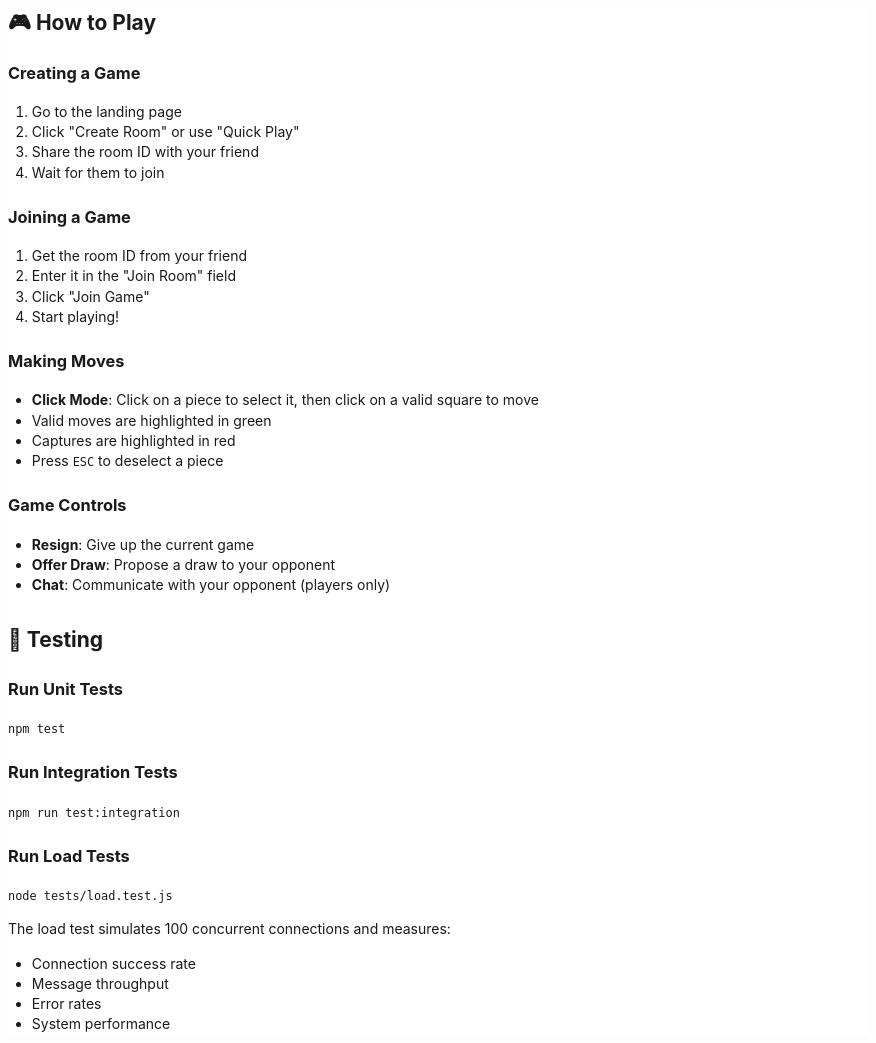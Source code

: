 ## 🎮 How to Play

### Creating a Game

1. Go to the landing page
2. Click "Create Room" or use "Quick Play"
3. Share the room ID with your friend
4. Wait for them to join

### Joining a Game

1. Get the room ID from your friend
2. Enter it in the "Join Room" field
3. Click "Join Game"
4. Start playing!

### Making Moves

- **Click Mode**: Click on a piece to select it, then click on a valid square to move
- Valid moves are highlighted in green
- Captures are highlighted in red
- Press `ESC` to deselect a piece

### Game Controls

- **Resign**: Give up the current game
- **Offer Draw**: Propose a draw to your opponent
- **Chat**: Communicate with your opponent (players only)

## 🧪 Testing

### Run Unit Tests

```bash
npm test
```

### Run Integration Tests

```bash
npm run test:integration
```

### Run Load Tests

```bash
node tests/load.test.js
```

The load test simulates 100 concurrent connections and measures:
- Connection success rate
- Message throughput
- Error rates
- System performance
